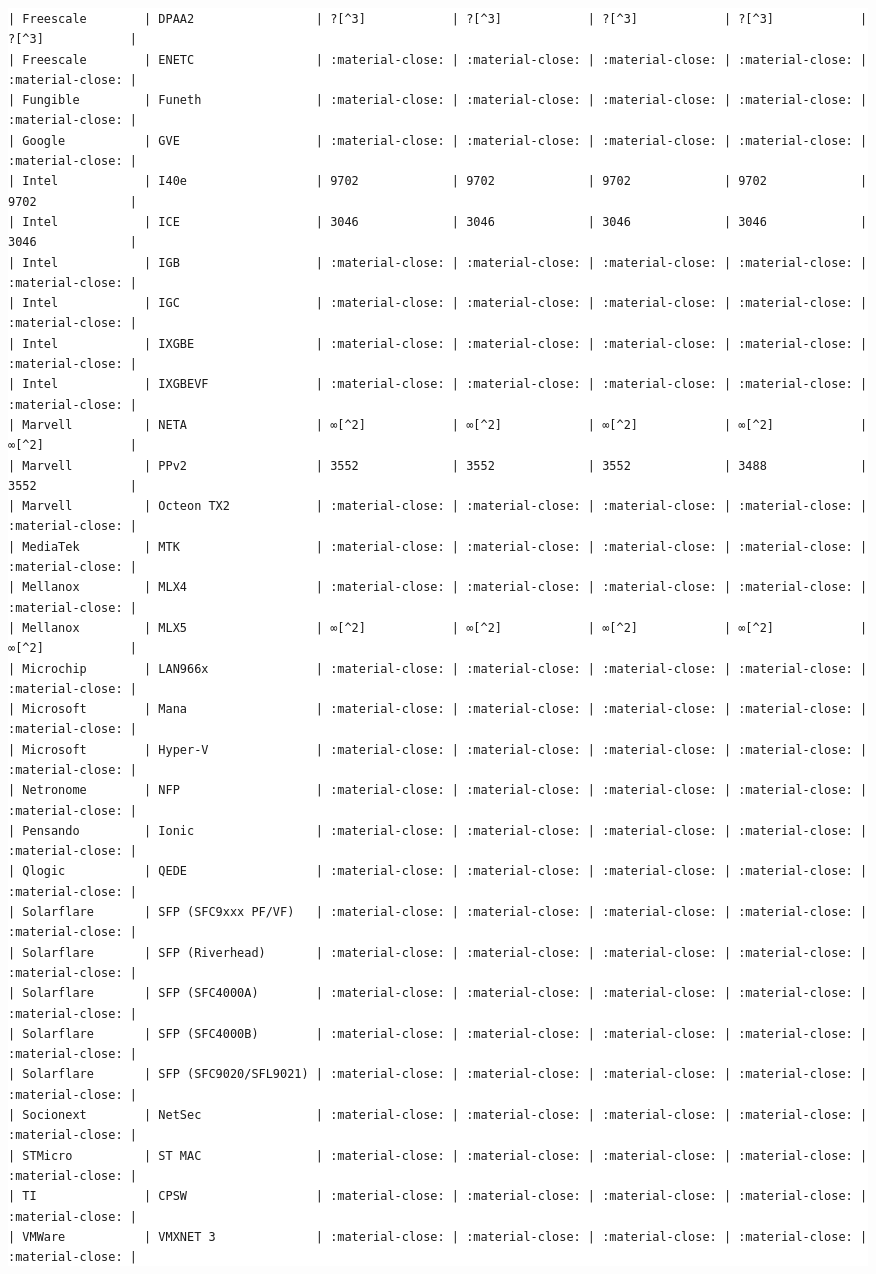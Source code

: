     | Freescale        | DPAA2                 | ?[^3]            | ?[^3]            | ?[^3]            | ?[^3]            | ?[^3]            |
    | Freescale        | ENETC                 | :material-close: | :material-close: | :material-close: | :material-close: | :material-close: |
    | Fungible         | Funeth                | :material-close: | :material-close: | :material-close: | :material-close: | :material-close: |
    | Google           | GVE                   | :material-close: | :material-close: | :material-close: | :material-close: | :material-close: |
    | Intel            | I40e                  | 9702             | 9702             | 9702             | 9702             | 9702             |
    | Intel            | ICE                   | 3046             | 3046             | 3046             | 3046             | 3046             |
    | Intel            | IGB                   | :material-close: | :material-close: | :material-close: | :material-close: | :material-close: |
    | Intel            | IGC                   | :material-close: | :material-close: | :material-close: | :material-close: | :material-close: |
    | Intel            | IXGBE                 | :material-close: | :material-close: | :material-close: | :material-close: | :material-close: |
    | Intel            | IXGBEVF               | :material-close: | :material-close: | :material-close: | :material-close: | :material-close: |
    | Marvell          | NETA                  | ∞[^2]            | ∞[^2]            | ∞[^2]            | ∞[^2]            | ∞[^2]            |
    | Marvell          | PPv2                  | 3552             | 3552             | 3552             | 3488             | 3552             |
    | Marvell          | Octeon TX2            | :material-close: | :material-close: | :material-close: | :material-close: | :material-close: |
    | MediaTek         | MTK                   | :material-close: | :material-close: | :material-close: | :material-close: | :material-close: |
    | Mellanox         | MLX4                  | :material-close: | :material-close: | :material-close: | :material-close: | :material-close: |
    | Mellanox         | MLX5                  | ∞[^2]            | ∞[^2]            | ∞[^2]            | ∞[^2]            | ∞[^2]            |
    | Microchip        | LAN966x               | :material-close: | :material-close: | :material-close: | :material-close: | :material-close: |
    | Microsoft        | Mana                  | :material-close: | :material-close: | :material-close: | :material-close: | :material-close: |
    | Microsoft        | Hyper-V               | :material-close: | :material-close: | :material-close: | :material-close: | :material-close: |
    | Netronome        | NFP                   | :material-close: | :material-close: | :material-close: | :material-close: | :material-close: |
    | Pensando         | Ionic                 | :material-close: | :material-close: | :material-close: | :material-close: | :material-close: |
    | Qlogic           | QEDE                  | :material-close: | :material-close: | :material-close: | :material-close: | :material-close: |
    | Solarflare       | SFP (SFC9xxx PF/VF)   | :material-close: | :material-close: | :material-close: | :material-close: | :material-close: |
    | Solarflare       | SFP (Riverhead)       | :material-close: | :material-close: | :material-close: | :material-close: | :material-close: |
    | Solarflare       | SFP (SFC4000A)        | :material-close: | :material-close: | :material-close: | :material-close: | :material-close: |
    | Solarflare       | SFP (SFC4000B)        | :material-close: | :material-close: | :material-close: | :material-close: | :material-close: |
    | Solarflare       | SFP (SFC9020/SFL9021) | :material-close: | :material-close: | :material-close: | :material-close: | :material-close: |
    | Socionext        | NetSec                | :material-close: | :material-close: | :material-close: | :material-close: | :material-close: |
    | STMicro          | ST MAC                | :material-close: | :material-close: | :material-close: | :material-close: | :material-close: |
    | TI               | CPSW                  | :material-close: | :material-close: | :material-close: | :material-close: | :material-close: |
    | VMWare           | VMXNET 3              | :material-close: | :material-close: | :material-close: | :material-close: | :material-close: |


[^1]: Only the legacy <nospell>RQ</nospell> mode supports XDP frags, which is not the default and will require setting via `ethtool`.
[^2]: Driver does not have logic to limit the max MTU and XDP usage, but implicit limits such as in firmware or hardware may still apply.
[^3]: MTU limit is loaded from firmware.
[^4]: MTU limit is determined by slave devices.